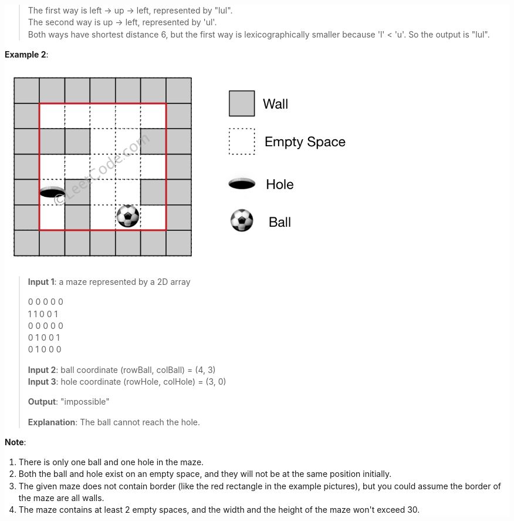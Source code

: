 > The first way is left -> up -> left, represented by "lul".  
> The second way is up -> left, represented by 'ul'.  
> Both ways have shortest distance 6, but the first way is lexicographically smaller because 'l' < 'u'. So the output is "lul".

**Example 2**:

<img src="/img/maze_2_example_2.png" width="70%" />

> **Input 1**: a maze represented by a 2D array
>
> 0 0 0 0 0  
> 1 1 0 0 1  
> 0 0 0 0 0  
> 0 1 0 0 1  
> 0 1 0 0 0
>
> **Input 2**: ball coordinate (rowBall, colBall) = (4, 3)  
> **Input 3**: hole coordinate (rowHole, colHole) = (3, 0)
>
> **Output**: "impossible"
>
> **Explanation**: The ball cannot reach the hole.

**Note**:

1. There is only one ball and one hole in the maze.
1. Both the ball and hole exist on an empty space, and they will not be at the same position initially.
1. The given maze does not contain border (like the red rectangle in the example pictures), but you could assume the border of the maze are all walls.
1. The maze contains at least 2 empty spaces, and the width and the height of the maze won't exceed 30.
